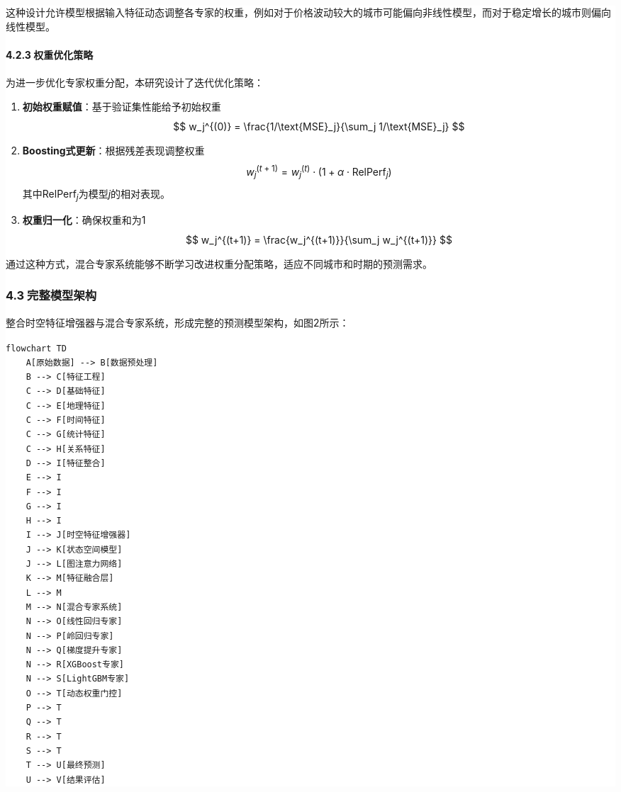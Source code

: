 这种设计允许模型根据输入特征动态调整各专家的权重，例如对于价格波动较大的城市可能偏向非线性模型，而对于稳定增长的城市则偏向线性模型。

#### 4.2.3 权重优化策略

为进一步优化专家权重分配，本研究设计了迭代优化策略：

1. **初始权重赋值**：基于验证集性能给予初始权重
   $$ w_j^{(0)} = \frac{1/\text{MSE}_j}{\sum_j 1/\text{MSE}_j} $$

2. **Boosting式更新**：根据残差表现调整权重
   $$ w_j^{(t+1)} = w_j^{(t)} \cdot (1 + \alpha \cdot \text{RelPerf}_j) $$
   其中$\text{RelPerf}_j$为模型$j$的相对表现。

3. **权重归一化**：确保权重和为1
   $$ w_j^{(t+1)} = \frac{w_j^{(t+1)}}{\sum_j w_j^{(t+1)}} $$

通过这种方式，混合专家系统能够不断学习改进权重分配策略，适应不同城市和时期的预测需求。

### 4.3 完整模型架构

整合时空特征增强器与混合专家系统，形成完整的预测模型架构，如图2所示：

```mermaid
flowchart TD
    A[原始数据] --> B[数据预处理]
    B --> C[特征工程]
    C --> D[基础特征]
    C --> E[地理特征]
    C --> F[时间特征]
    C --> G[统计特征]
    C --> H[关系特征]
    D --> I[特征整合]
    E --> I
    F --> I
    G --> I
    H --> I
    I --> J[时空特征增强器]
    J --> K[状态空间模型]
    J --> L[图注意力网络]
    K --> M[特征融合层]
    L --> M
    M --> N[混合专家系统]
    N --> O[线性回归专家]
    N --> P[岭回归专家]
    N --> Q[梯度提升专家]
    N --> R[XGBoost专家]
    N --> S[LightGBM专家]
    O --> T[动态权重门控]
    P --> T
    Q --> T
    R --> T
    S --> T
    T --> U[最终预测]
    U --> V[结果评估]
```
